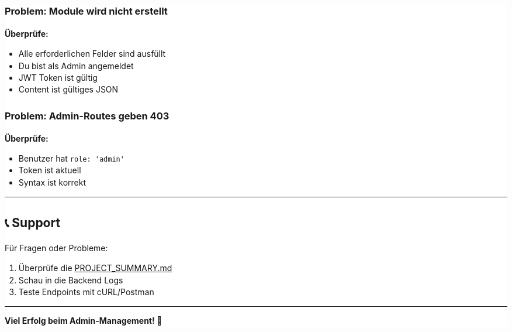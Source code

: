 ### Problem: Module wird nicht erstellt

**Überprüfe:**
- Alle erforderlichen Felder sind ausfüllt
- Du bist als Admin angemeldet
- JWT Token ist gültig
- Content ist gültiges JSON

### Problem: Admin-Routes geben 403

**Überprüfe:**
- Benutzer hat `role: 'admin'`
- Token ist aktuell
- Syntax ist korrekt

---

## 📞 Support

Für Fragen oder Probleme:
1. Überprüfe die [PROJECT_SUMMARY.md](./PROJECT_SUMMARY.md)
2. Schau in die Backend Logs
3. Teste Endpoints mit cURL/Postman

---

**Viel Erfolg beim Admin-Management! 🚀**
